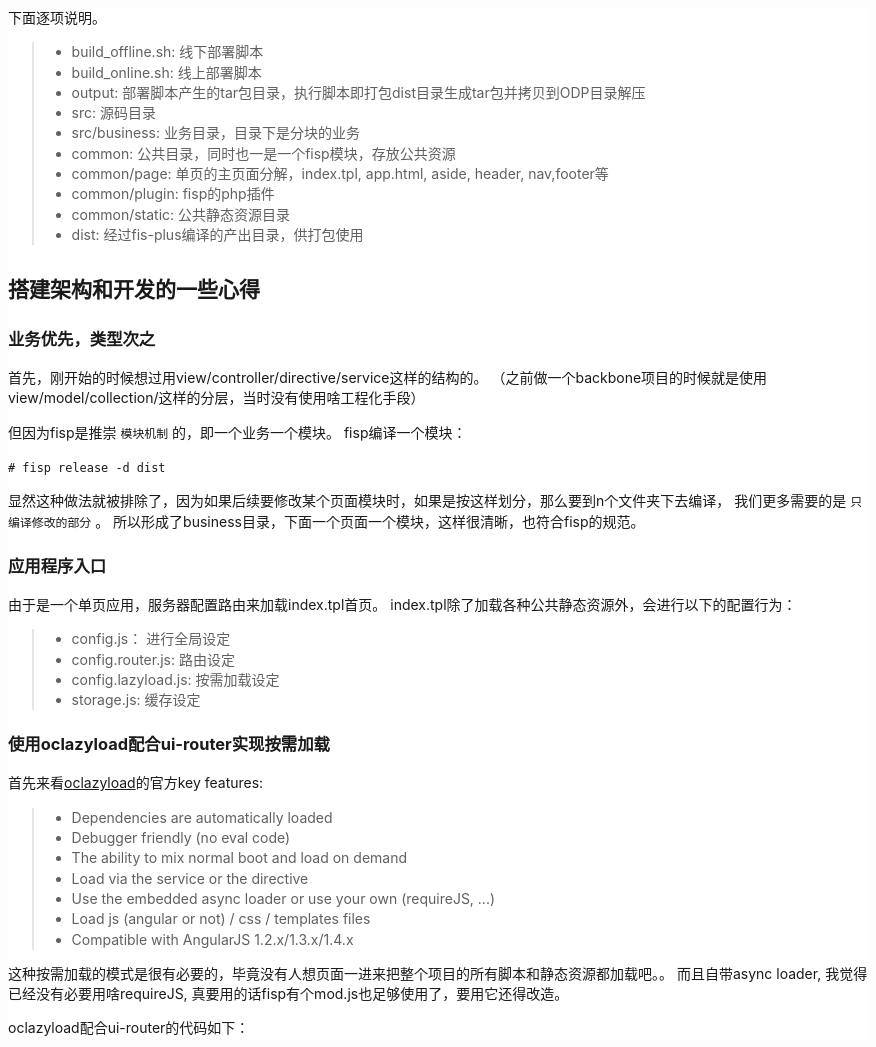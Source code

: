 下面逐项说明。

> - build_offline.sh: 线下部署脚本
> - build_online.sh: 线上部署脚本
> - output: 部署脚本产生的tar包目录，执行脚本即打包dist目录生成tar包并拷贝到ODP目录解压
> - src: 源码目录
> - src/business: 业务目录，目录下是分块的业务
> - common: 公共目录，同时也一是一个fisp模块，存放公共资源
> - common/page: 单页的主页面分解，index.tpl, app.html, aside, header, nav,footer等
> - common/plugin: fisp的php插件
> - common/static: 公共静态资源目录
> - dist: 经过fis-plus编译的产出目录，供打包使用


## 搭建架构和开发的一些心得

### 业务优先，类型次之

首先，刚开始的时候想过用view/controller/directive/service这样的结构的。
（之前做一个backbone项目的时候就是使用view/model/collection/这样的分层，当时没有使用啥工程化手段）

但因为fisp是推崇 `模块机制` 的，即一个业务一个模块。
fisp编译一个模块：

`# fisp release -d dist` 

显然这种做法就被排除了，因为如果后续要修改某个页面模块时，如果是按这样划分，那么要到n个文件夹下去编译，
我们更多需要的是 `只编译修改的部分` 。
所以形成了business目录，下面一个页面一个模块，这样很清晰，也符合fisp的规范。

### 应用程序入口
由于是一个单页应用，服务器配置路由来加载index.tpl首页。
index.tpl除了加载各种公共静态资源外，会进行以下的配置行为：

> - config.js： 进行全局设定
> - config.router.js: 路由设定
> - config.lazyload.js: 按需加载设定 
> - storage.js: 缓存设定

### 使用oclazyload配合ui-router实现按需加载
首先来看[oclazyload](https://github.com/ocombe/ocLazyLoad)的官方key features:

> - Dependencies are automatically loaded
> - Debugger friendly (no eval code)
> - The ability to mix normal boot and load on demand
> - Load via the service or the directive
> - Use the embedded async loader or use your own (requireJS, ...)
> - Load js (angular or not) / css / templates files
> - Compatible with AngularJS 1.2.x/1.3.x/1.4.x

这种按需加载的模式是很有必要的，毕竟没有人想页面一进来把整个项目的所有脚本和静态资源都加载吧。。
而且自带async loader, 我觉得已经没有必要用啥requireJS, 真要用的话fisp有个mod.js也足够使用了，要用它还得改造。

oclazyload配合ui-router的代码如下：
